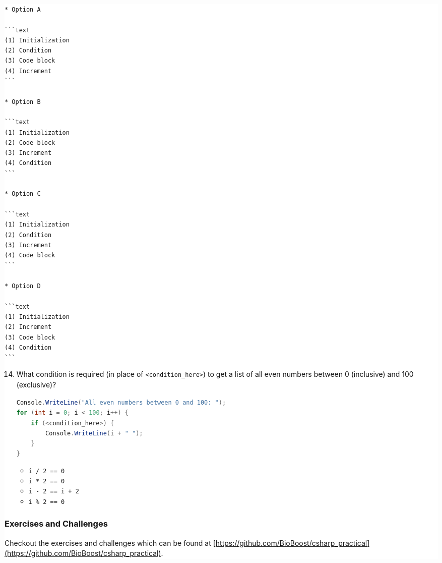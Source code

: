     * Option A

    ```text
    (1) Initialization
    (2) Condition
    (3) Code block
    (4) Increment
    ```

    * Option B

    ```text
    (1) Initialization
    (2) Code block
    (3) Increment
    (4) Condition
    ```

    * Option C

    ```text
    (1) Initialization
    (2) Condition
    (3) Increment
    (4) Code block
    ```

    * Option D

    ```text
    (1) Initialization
    (2) Increment
    (3) Code block
    (4) Condition
    ```

14. What condition is required (in place of `<condition_here>`) to get a list of all even numbers between 0 (inclusive) and 100 (exclusive)?

    ```csharp
    Console.WriteLine("All even numbers between 0 and 100: ");
    for (int i = 0; i < 100; i++) {
        if (<condition_here>) {
            Console.WriteLine(i + " ");
        }
    }
    ```

    * `i / 2 == 0`
    * `i * 2 == 0`
    * `i - 2 == i + 2`
    * `i % 2 == 0`

### Exercises and Challenges

Checkout the exercises and challenges which can be found at [https://github.com/BioBoost/csharp_practical](https://github.com/BioBoost/csharp_practical).
